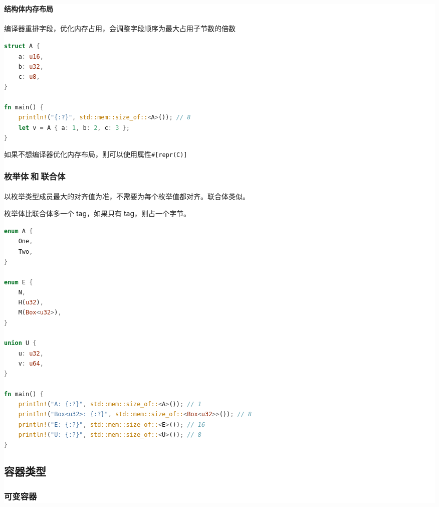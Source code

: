 #### 结构体内存布局

编译器重排字段，优化内存占用，会调整字段顺序为最大占用子节数的倍数

```rust
struct A {
    a: u16,
    b: u32,
    c: u8,
}

fn main() {
    println!("{:?}", std::mem::size_of::<A>()); // 8
    let v = A { a: 1, b: 2, c: 3 };
}
```

如果不想编译器优化内存布局，则可以使用属性`#[repr(C)]`

### 枚举体 和 联合体

以枚举类型成员最大的对齐值为准，不需要为每个枚举值都对齐。联合体类似。

枚举体比联合体多一个 tag，如果只有 tag，则占一个字节。

```rust
enum A {
    One,
    Two,
}

enum E {
    N,
    H(u32),
    M(Box<u32>),
}

union U {
    u: u32,
    v: u64,
}

fn main() {
    println!("A: {:?}", std::mem::size_of::<A>()); // 1
    println!("Box<u32>: {:?}", std::mem::size_of::<Box<u32>>()); // 8
    println!("E: {:?}", std::mem::size_of::<E>()); // 16
    println!("U: {:?}", std::mem::size_of::<U>()); // 8
}
```

## 容器类型

### 可变容器
